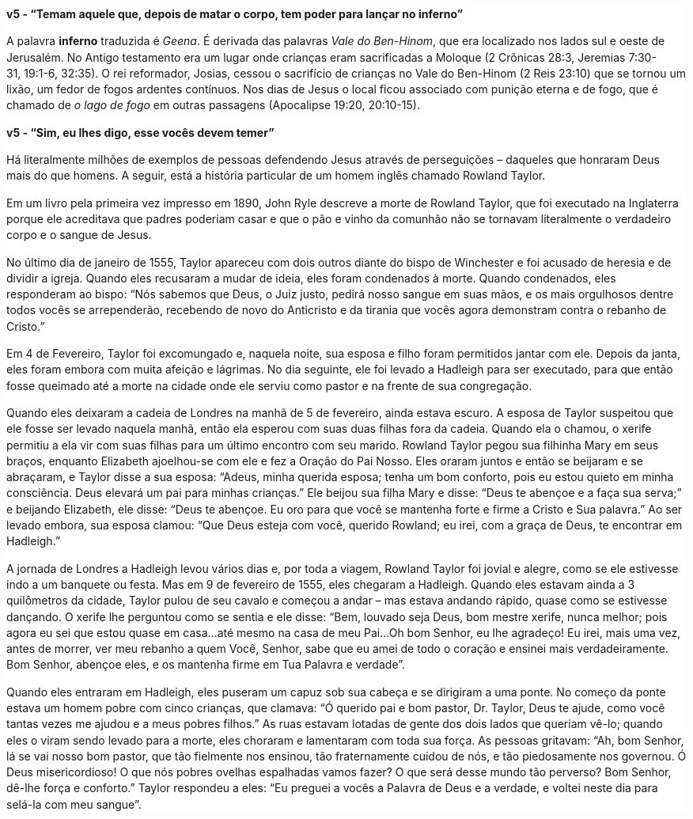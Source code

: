 **v5 - “Temam aquele que, depois de matar o corpo, tem poder para lançar no inferno”**

A palavra **inferno** traduzida é *Geena*. É derivada das palavras *Vale do Ben-Hinom*, que era localizado nos lados sul e oeste de Jerusalém. No Antigo testamento era um lugar onde crianças eram sacrificadas a Moloque (2 Crônicas 28:3, Jeremias 7:30-31, 19:1-6, 32:35). O rei reformador, Josias, cessou o sacrifício de crianças no Vale do Ben-Hinom (2 Reis 23:10) que se tornou um lixão, um fedor de fogos ardentes contínuos. Nos dias de Jesus o local ficou associado com punição eterna e de fogo, que é chamado de *o lago de fogo* em outras passagens (Apocalipse 19:20, 20:10-15).

**v5 - “Sim, eu lhes digo, esse vocês devem temer”**

Há literalmente milhões de exemplos de pessoas defendendo Jesus através de perseguições – daqueles que honraram Deus mais do que homens. A seguir, está a história particular de um homem inglês chamado Rowland Taylor.

Em um livro pela primeira vez impresso em 1890, John Ryle descreve a morte de Rowland Taylor, que foi executado na Inglaterra porque ele acreditava que padres poderiam casar e que o pão e vinho da comunhão não se tornavam literalmente o verdadeiro corpo e o sangue de Jesus.

No último dia de janeiro de 1555, Taylor apareceu com dois outros diante do bispo de Winchester e foi acusado de heresia e de dividir a igreja. Quando eles recusaram a mudar de ideia, eles foram condenados à morte. Quando condenados, eles responderam ao bispo: “Nós sabemos que Deus, o Juiz justo, pedirá nosso sangue em suas mãos, e os mais orgulhosos dentre todos vocês se arrependerão, recebendo de novo do Anticristo e da tirania que vocês agora demonstram contra o rebanho de Cristo.”

Em 4 de Fevereiro, Taylor foi excomungado e, naquela noite, sua esposa e filho foram permitidos jantar com ele. Depois da janta, eles foram embora com muita afeição e lágrimas. No dia seguinte, ele foi levado a Hadleigh para ser executado, para que então fosse queimado até a morte na cidade onde ele serviu como pastor e na frente de sua congregação.

Quando eles deixaram a cadeia de Londres na manhã de 5 de fevereiro, ainda estava escuro. A esposa de Taylor suspeitou que ele fosse ser levado naquela manhã, então ela esperou com suas duas filhas fora da cadeia. Quando ela o chamou, o xerife permitiu a ela vir com suas filhas para um último encontro com seu marido. Rowland Taylor pegou sua filhinha Mary em seus braços, enquanto Elizabeth ajoelhou-se com ele e fez a Oração do Pai Nosso. Eles oraram juntos e então se beijaram e se abraçaram, e Taylor disse a sua esposa: “Adeus, minha querida esposa; tenha um bom conforto, pois eu estou quieto em minha consciência. Deus elevará um pai para minhas crianças.” Ele beijou sua filha Mary e disse: “Deus te abençoe e a faça sua serva;” e beijando Elizabeth, ele disse: “Deus te abençoe. Eu oro para que você se mantenha forte e firme a Cristo e Sua palavra.” Ao ser levado embora, sua esposa clamou: “Que Deus esteja com você, querido Rowland; eu irei, com a graça de Deus, te encontrar em Hadleigh.”

A jornada de Londres a Hadleigh levou vários dias e, por toda a viagem, Rowland Taylor foi jovial e alegre, como se ele estivesse indo a um banquete ou festa. Mas em 9 de fevereiro de 1555, eles chegaram a Hadleigh. Quando eles estavam ainda a 3 quilômetros da cidade, Taylor pulou de seu cavalo e começou a andar – mas estava andando rápido, quase como se estivesse dançando. O xerife lhe perguntou como se sentia e ele disse: “Bem, louvado seja Deus, bom mestre xerife, nunca melhor; pois agora eu sei que estou quase em casa…até mesmo na casa de meu Pai…Oh bom Senhor, eu lhe agradeço! Eu irei, mais uma vez, antes de morrer, ver meu rebanho a quem Você, Senhor, sabe que eu amei de todo o coração e ensinei mais verdadeiramente. Bom Senhor, abençoe eles, e os mantenha firme em Tua Palavra e verdade”.

Quando eles entraram em Hadleigh, eles puseram um capuz sob sua cabeça e se dirigiram a uma ponte. No começo da ponte estava um homem pobre com cinco crianças, que clamava: “Ó querido pai e bom pastor, Dr. Taylor, Deus te ajude, como você tantas vezes me ajudou e a meus pobres filhos.” As ruas estavam lotadas de gente dos dois lados que queriam vê-lo; quando eles o viram sendo levado para a morte, eles choraram e lamentaram com toda sua força. As pessoas gritavam: “Ah, bom Senhor, lá se vai nosso bom pastor, que tão fielmente nos ensinou, tão fraternamente cuidou de nós, e tão piedosamente nos governou. Ó Deus misericordioso! O que nós pobres ovelhas espalhadas vamos fazer? O que será desse mundo tão perverso? Bom Senhor, dê-lhe força e conforto.” Taylor respondeu a eles: “Eu preguei a vocês a Palavra de Deus e a verdade, e voltei neste dia para selá-la com meu sangue”.

